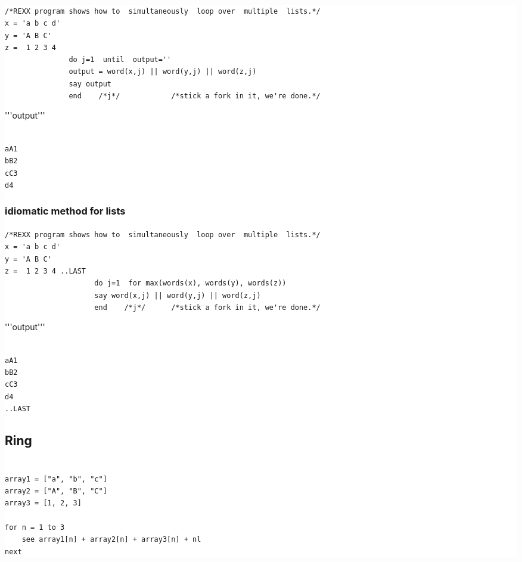 
```rexx
/*REXX program shows how to  simultaneously  loop over  multiple  lists.*/
x = 'a b c d'
y = 'A B C'
z =  1 2 3 4
               do j=1  until  output=''
               output = word(x,j) || word(y,j) || word(z,j)
               say output
               end    /*j*/            /*stick a fork in it, we're done.*/
```

'''output'''

```txt

aA1
bB2
cC3
d4

```



### idiomatic method for lists


```rexx
/*REXX program shows how to  simultaneously  loop over  multiple  lists.*/
x = 'a b c d'
y = 'A B C'
z =  1 2 3 4 ..LAST
                     do j=1  for max(words(x), words(y), words(z))
                     say word(x,j) || word(y,j) || word(z,j)
                     end    /*j*/      /*stick a fork in it, we're done.*/
```

'''output'''

```txt

aA1
bB2
cC3
d4
..LAST

```



## Ring


```ring

array1 = ["a", "b", "c"]
array2 = ["A", "B", "C"]
array3 = [1, 2, 3]

for n = 1 to 3
    see array1[n] + array2[n] + array3[n] + nl
next

```
